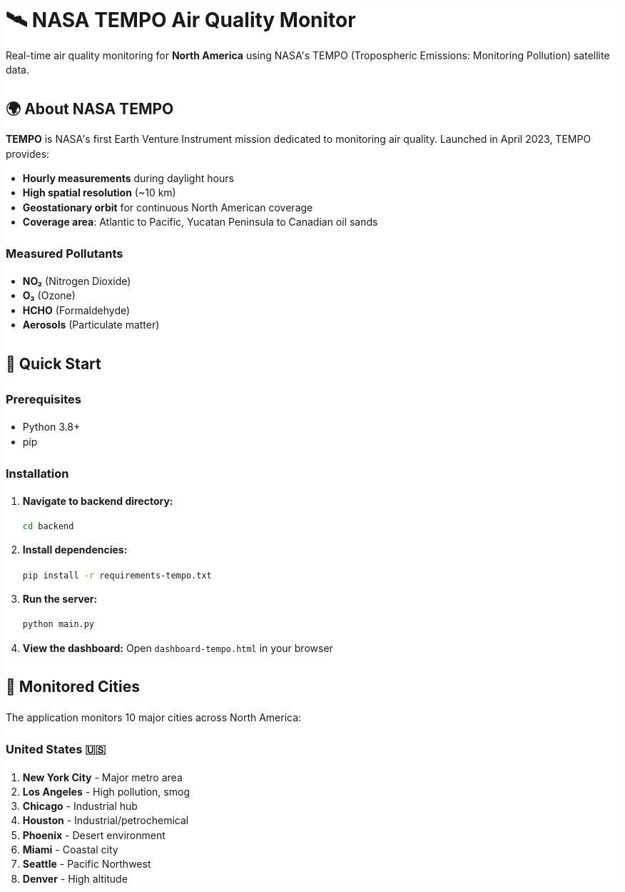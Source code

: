 # 🛰️ NASA TEMPO Air Quality Monitor

Real-time air quality monitoring for **North America** using NASA's TEMPO (Tropospheric Emissions: Monitoring Pollution) satellite data.

## 🌍 About NASA TEMPO

**TEMPO** is NASA's first Earth Venture Instrument mission dedicated to monitoring air quality. Launched in April 2023, TEMPO provides:

- **Hourly measurements** during daylight hours
- **High spatial resolution** (~10 km)
- **Geostationary orbit** for continuous North American coverage
- **Coverage area**: Atlantic to Pacific, Yucatan Peninsula to Canadian oil sands

### Measured Pollutants
- **NO₂** (Nitrogen Dioxide)
- **O₃** (Ozone)
- **HCHO** (Formaldehyde)
- **Aerosols** (Particulate matter)

## 🚀 Quick Start

### Prerequisites
- Python 3.8+
- pip

### Installation

1. **Navigate to backend directory:**
   ```bash
   cd backend
   ```

2. **Install dependencies:**
   ```bash
   pip install -r requirements-tempo.txt
   ```

3. **Run the server:**
   ```bash
   python main.py
   ```

4. **View the dashboard:**
   Open `dashboard-tempo.html` in your browser

## 📍 Monitored Cities

The application monitors 10 major cities across North America:

### United States 🇺🇸
1. **New York City** - Major metro area
2. **Los Angeles** - High pollution, smog
3. **Chicago** - Industrial hub
4. **Houston** - Industrial/petrochemical
5. **Phoenix** - Desert environment
6. **Miami** - Coastal city
7. **Seattle** - Pacific Northwest
8. **Denver** - High altitude
